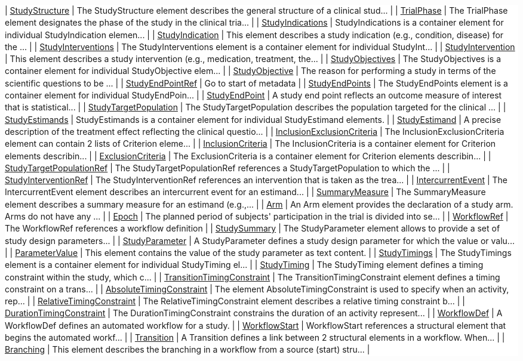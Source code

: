 | [StudyStructure](StudyStructure.md) | The StudyStructure element describes the general structure of a clinical stud... |
| [TrialPhase](TrialPhase.md) | The TrialPhase element designates the phase of the study in the clinical tria... |
| [StudyIndications](StudyIndications.md) | StudyIndications is a container element for individual StudyIndication elemen... |
| [StudyIndication](StudyIndication.md) | This element describes a study indication (e.g., condition, disease) for the ... |
| [StudyInterventions](StudyInterventions.md) | The StudyInterventions element is a container element for individual StudyInt... |
| [StudyIntervention](StudyIntervention.md) | This element describes a study intervention (e.g., medication, treatment, the... |
| [StudyObjectives](StudyObjectives.md) | The StudyObjectives is a container element for individual StudyObjective elem... |
| [StudyObjective](StudyObjective.md) | The reason for performing a study in terms of the scientific questions to be ... |
| [StudyEndPointRef](StudyEndPointRef.md) | Go to start of metadata |
| [StudyEndPoints](StudyEndPoints.md) | The StudyEndPoints element is a container element for individual StudyEndPoin... |
| [StudyEndPoint](StudyEndPoint.md) | A study end point reflects an outcome measure of interest that is statistical... |
| [StudyTargetPopulation](StudyTargetPopulation.md) | The StudyTargetPopulation describes the population targeted for the clinical ... |
| [StudyEstimands](StudyEstimands.md) | StudyEstimands is a container element for individual StudyEstimand elements. |
| [StudyEstimand](StudyEstimand.md) | A precise description of the treatment effect reflecting the clinical questio... |
| [InclusionExclusionCriteria](InclusionExclusionCriteria.md) | The InclusionExclusionCriteria element can contain 2 lists of Criterion eleme... |
| [InclusionCriteria](InclusionCriteria.md) | The InclusionCriteria is a container element for Criterion elements describin... |
| [ExclusionCriteria](ExclusionCriteria.md) | The ExclusionCriteria is a container element for Criterion elements describin... |
| [StudyTargetPopulationRef](StudyTargetPopulationRef.md) | The StudyTargetPopulationRef references a StudyTargetPopulation to which the ... |
| [StudyInterventionRef](StudyInterventionRef.md) | The StudyInterventionRef references an intervention that is taken as the trea... |
| [IntercurrentEvent](IntercurrentEvent.md) | The IntercurrentEvent element describes an intercurrent event for an estimand... |
| [SummaryMeasure](SummaryMeasure.md) | The SummaryMeasure element describes a summary measure for an estimand (e.g.,... |
| [Arm](Arm.md) | An Arm element provides the declaration of a study arm. Arms do not have any ... |
| [Epoch](Epoch.md) | The planned period of subjects' participation in the trial is divided into se... |
| [WorkflowRef](WorkflowRef.md) | The WorkflowRef references a workflow definition |
| [StudySummary](StudySummary.md) | The StudyParameter element allows to provide a set of study design parameters... |
| [StudyParameter](StudyParameter.md) | A StudyParameter defines a study design parameter for which the value or valu... |
| [ParameterValue](ParameterValue.md) | This element contains the value of the study parameter as text content. |
| [StudyTimings](StudyTimings.md) | The StudyTimings element is a container element for individual StudyTiming el... |
| [StudyTiming](StudyTiming.md) | The StudyTiming element defines a timing constraint within the study, which c... |
| [TransitionTimingConstraint](TransitionTimingConstraint.md) | The TransitionTimingConstraint element defines a timing constraint on a trans... |
| [AbsoluteTimingConstraint](AbsoluteTimingConstraint.md) | The element AbsoluteTimingConstraint is used to specify when an activity, rep... |
| [RelativeTimingConstraint](RelativeTimingConstraint.md) | The RelativeTimingConstraint element describes a relative timing constraint b... |
| [DurationTimingConstraint](DurationTimingConstraint.md) | The DurationTimingConstraint constrains the duration of an activity represent... |
| [WorkflowDef](WorkflowDef.md) | A WorkflowDef defines an automated workflow for a study. |
| [WorkflowStart](WorkflowStart.md) | WorkflowStart references a structural element that begins the automated workf... |
| [Transition](Transition.md) | A Transition defines a link between 2 structural elements in a workflow. When... |
| [Branching](Branching.md) | This element describes the branching in a workflow from a source (start) stru... |